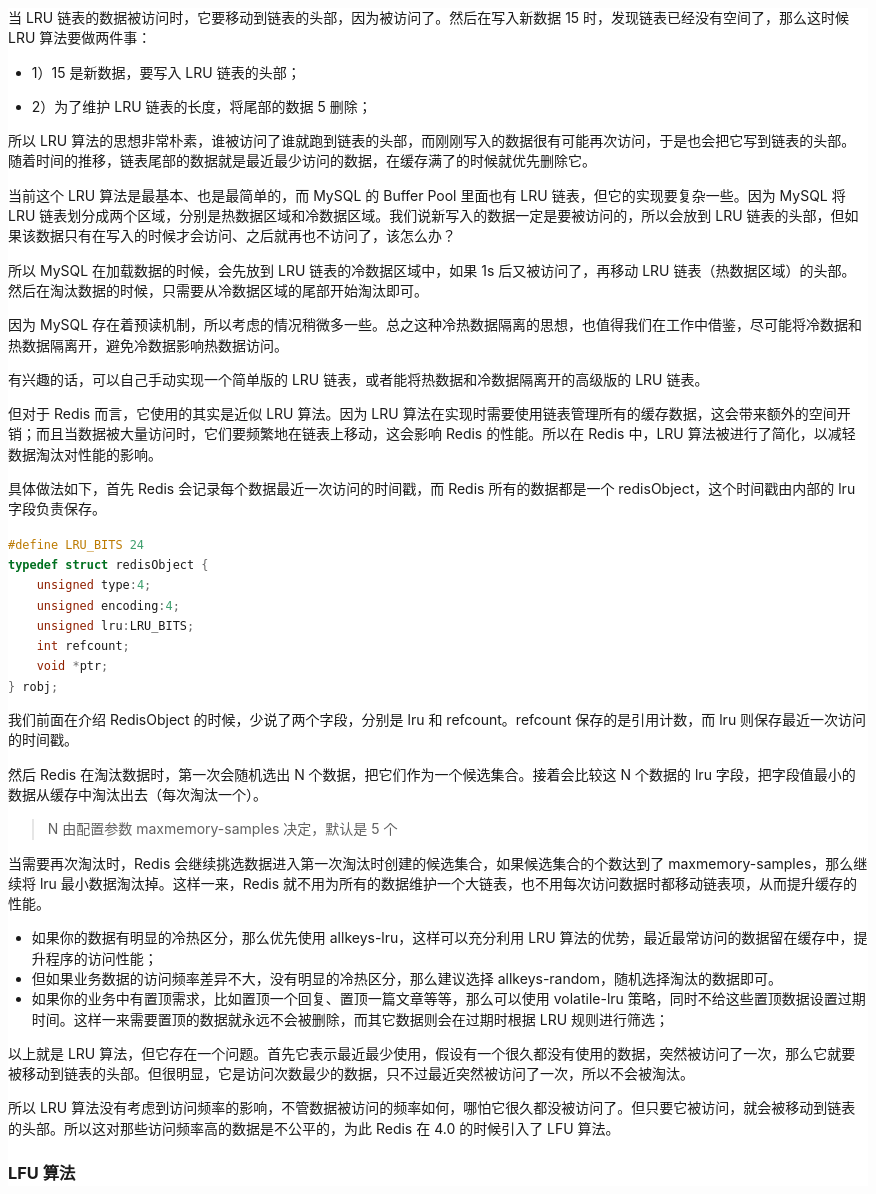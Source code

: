 当 LRU 链表的数据被访问时，它要移动到链表的头部，因为被访问了。然后在写入新数据 15 时，发现链表已经没有空间了，那么这时候 LRU 算法要做两件事：

- 1）15 是新数据，要写入 LRU 链表的头部；

- 2）为了维护 LRU 链表的长度，将尾部的数据 5 删除；

  

所以 LRU 算法的思想非常朴素，谁被访问了谁就跑到链表的头部，而刚刚写入的数据很有可能再次访问，于是也会把它写到链表的头部。随着时间的推移，链表尾部的数据就是最近最少访问的数据，在缓存满了的时候就优先删除它。

当前这个 LRU 算法是最基本、也是最简单的，而 MySQL 的 Buffer Pool 里面也有 LRU 链表，但它的实现要复杂一些。因为 MySQL 将 LRU 链表划分成两个区域，分别是热数据区域和冷数据区域。我们说新写入的数据一定是要被访问的，所以会放到 LRU 链表的头部，但如果该数据只有在写入的时候才会访问、之后就再也不访问了，该怎么办？

所以 MySQL 在加载数据的时候，会先放到 LRU 链表的冷数据区域中，如果 1s 后又被访问了，再移动 LRU 链表（热数据区域）的头部。然后在淘汰数据的时候，只需要从冷数据区域的尾部开始淘汰即可。

因为 MySQL 存在着预读机制，所以考虑的情况稍微多一些。总之这种冷热数据隔离的思想，也值得我们在工作中借鉴，尽可能将冷数据和热数据隔离开，避免冷数据影响热数据访问。

有兴趣的话，可以自己手动实现一个简单版的 LRU 链表，或者能将热数据和冷数据隔离开的高级版的 LRU 链表。

但对于 Redis 而言，它使用的其实是近似 LRU 算法。因为 LRU 算法在实现时需要使用链表管理所有的缓存数据，这会带来额外的空间开销；而且当数据被大量访问时，它们要频繁地在链表上移动，这会影响 Redis 的性能。所以在 Redis 中，LRU 算法被进行了简化，以减轻数据淘汰对性能的影响。

具体做法如下，首先 Redis 会记录每个数据最近一次访问的时间戳，而 Redis 所有的数据都是一个 redisObject，这个时间戳由内部的 lru 字段负责保存。

```c
#define LRU_BITS 24
typedef struct redisObject {
    unsigned type:4;
    unsigned encoding:4;
    unsigned lru:LRU_BITS; 
    int refcount;
    void *ptr;
} robj;
```

我们前面在介绍 RedisObject 的时候，少说了两个字段，分别是 lru 和 refcount。refcount 保存的是引用计数，而 lru 则保存最近一次访问的时间戳。

然后 Redis 在淘汰数据时，第一次会随机选出 N 个数据，把它们作为一个候选集合。接着会比较这 N 个数据的 lru 字段，把字段值最小的数据从缓存中淘汰出去（每次淘汰一个）。

> N 由配置参数 maxmemory-samples 决定，默认是 5 个

当需要再次淘汰时，Redis 会继续挑选数据进入第一次淘汰时创建的候选集合，如果候选集合的个数达到了 maxmemory-samples，那么继续将 lru 最小数据淘汰掉。这样一来，Redis 就不用为所有的数据维护一个大链表，也不用每次访问数据时都移动链表项，从而提升缓存的性能。

- 如果你的数据有明显的冷热区分，那么优先使用 allkeys-lru，这样可以充分利用 LRU 算法的优势，最近最常访问的数据留在缓存中，提升程序的访问性能；
- 但如果业务数据的访问频率差异不大，没有明显的冷热区分，那么建议选择 allkeys-random，随机选择淘汰的数据即可。
- 如果你的业务中有置顶需求，比如置顶一个回复、置顶一篇文章等等，那么可以使用 volatile-lru 策略，同时不给这些置顶数据设置过期时间。这样一来需要置顶的数据就永远不会被删除，而其它数据则会在过期时根据 LRU 规则进行筛选；

以上就是 LRU 算法，但它存在一个问题。首先它表示最近最少使用，假设有一个很久都没有使用的数据，突然被访问了一次，那么它就要被移动到链表的头部。但很明显，它是访问次数最少的数据，只不过最近突然被访问了一次，所以不会被淘汰。

所以 LRU 算法没有考虑到访问频率的影响，不管数据被访问的频率如何，哪怕它很久都没被访问了。但只要它被访问，就会被移动到链表的头部。所以这对那些访问频率高的数据是不公平的，为此 Redis 在 4.0 的时候引入了 LFU 算法。



### LFU 算法
